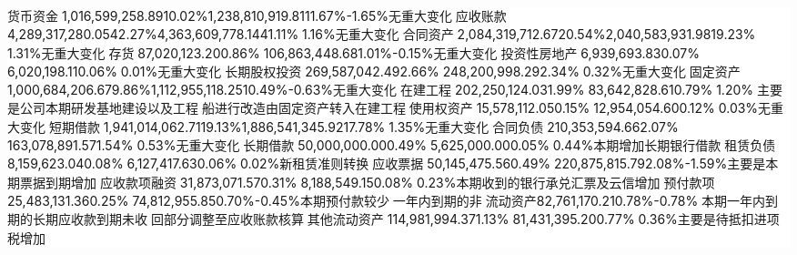 货币资金
1,016,599,258.8910.02%1,238,810,919.8111.67%-1.65%无重大变化
应收账款
4,289,317,280.0542.27%4,363,609,778.1441.11%
1.16%无重大变化
合同资产
2,084,319,712.6720.54%2,040,583,931.9819.23%
1.31%无重大变化
存货
87,020,123.200.86%
106,863,448.681.01%-0.15%无重大变化
投资性房地产
6,939,693.830.07%
6,020,198.110.06%
0.01%无重大变化
长期股权投资
269,587,042.492.66%
248,200,998.292.34%
0.32%无重大变化
固定资产
1,000,684,206.679.86%1,112,955,118.2510.49%-0.63%无重大变化
在建工程
202,250,124.031.99%
83,642,828.610.79%
1.20%
主要是公司本期研发基地建设以及工程
船进行改造由固定资产转入在建工程
使用权资产
15,578,112.050.15%
12,954,054.600.12%
0.03%无重大变化
短期借款
1,941,014,062.7119.13%1,886,541,345.9217.78%
1.35%无重大变化
合同负债
210,353,594.662.07%
163,078,891.571.54%
0.53%无重大变化
长期借款
50,000,000.000.49%
5,625,000.000.05%
0.44%本期增加长期银行借款
租赁负债
8,159,623.040.08%
6,127,417.630.06%
0.02%新租赁准则转换
应收票据
50,145,475.560.49%
220,875,815.792.08%-1.59%主要是本期票据到期增加
应收款项融资
31,873,071.570.31%
8,188,549.150.08%
0.23%本期收到的银行承兑汇票及云信增加
预付款项
25,483,131.360.25%
74,812,955.850.70%-0.45%本期预付款较少
一年内到期的非
流动资产82,761,170.210.78%-0.78%
本期一年内到期的长期应收款到期未收
回部分调整至应收账款核算
其他流动资产
114,981,994.371.13%
81,431,395.200.77%
0.36%主要是待抵扣进项税增加